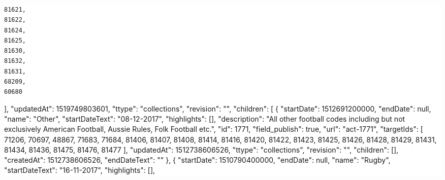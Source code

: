     81621, 
    81622, 
    81624, 
    81625, 
    81630, 
    81632, 
    81631, 
    68209, 
    60680
  ], 
  "updatedAt": 1519749803601, 
  "ttype": "collections", 
  "revision": "", 
  "children": [
    {
      "startDate": 1512691200000, 
      "endDate": null, 
      "name": "Other", 
      "startDateText": "08-12-2017", 
      "highlights": [], 
      "description": "All other football codes including but not exclusively American Football, Aussie Rules, Folk Football etc.", 
      "id": 1771, 
      "field_publish": true, 
      "url": "act-1771", 
      "targetIds": [
        71206, 
        70697, 
        48867, 
        71683, 
        71684, 
        81406, 
        81407, 
        81408, 
        81414, 
        81416, 
        81420, 
        81422, 
        81423, 
        81425, 
        81426, 
        81428, 
        81429, 
        81431, 
        81434, 
        81436, 
        81475, 
        81476, 
        81477
      ], 
      "updatedAt": 1512738606526, 
      "ttype": "collections", 
      "revision": "", 
      "children": [], 
      "createdAt": 1512738606526, 
      "endDateText": ""
    }, 
    {
      "startDate": 1510790400000, 
      "endDate": null, 
      "name": "Rugby", 
      "startDateText": "16-11-2017", 
      "highlights": [], 